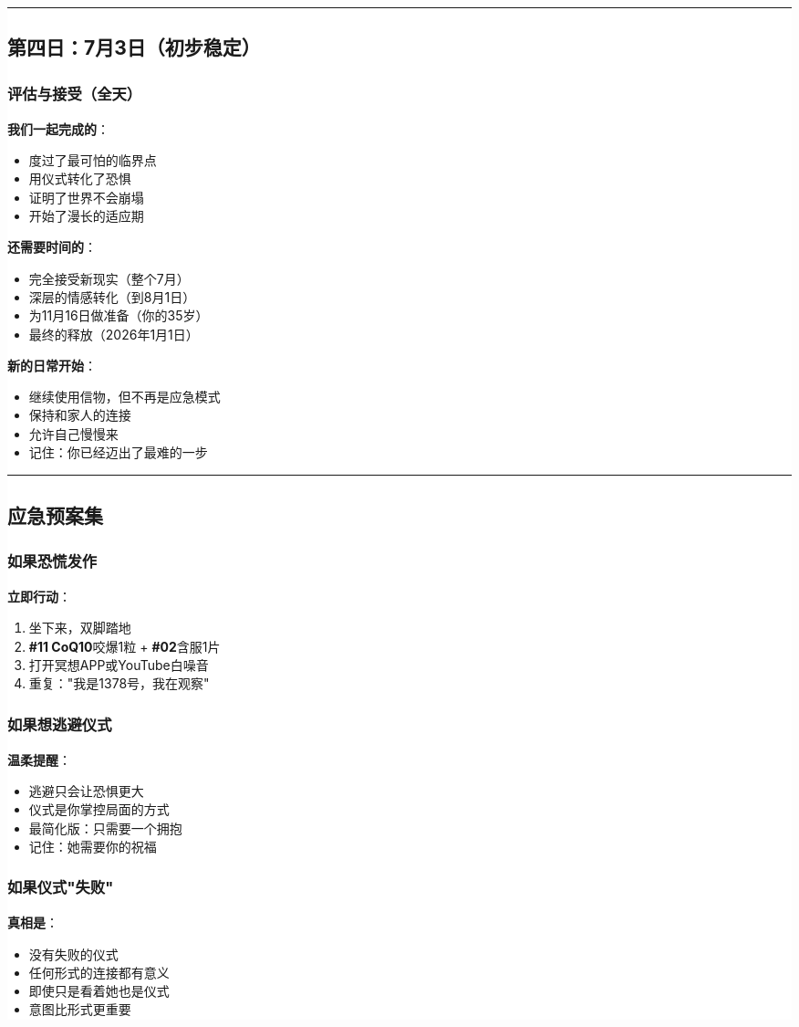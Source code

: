 ------

## 第四日：7月3日（初步稳定）

### 评估与接受（全天）

**我们一起完成的**：

- 度过了最可怕的临界点
- 用仪式转化了恐惧
- 证明了世界不会崩塌
- 开始了漫长的适应期

**还需要时间的**：

- 完全接受新现实（整个7月）
- 深层的情感转化（到8月1日）
- 为11月16日做准备（你的35岁）
- 最终的释放（2026年1月1日）

**新的日常开始**：

- 继续使用信物，但不再是应急模式
- 保持和家人的连接
- 允许自己慢慢来
- 记住：你已经迈出了最难的一步

------

## 应急预案集

### 如果恐慌发作

**立即行动**：

1. 坐下来，双脚踏地
2. **#11 CoQ10**咬爆1粒 + **#02**含服1片
3. 打开冥想APP或YouTube白噪音
4. 重复："我是1378号，我在观察"

### 如果想逃避仪式

**温柔提醒**：

- 逃避只会让恐惧更大
- 仪式是你掌控局面的方式
- 最简化版：只需要一个拥抱
- 记住：她需要你的祝福

### 如果仪式"失败"

**真相是**：

- 没有失败的仪式
- 任何形式的连接都有意义
- 即使只是看着她也是仪式
- 意图比形式更重要
